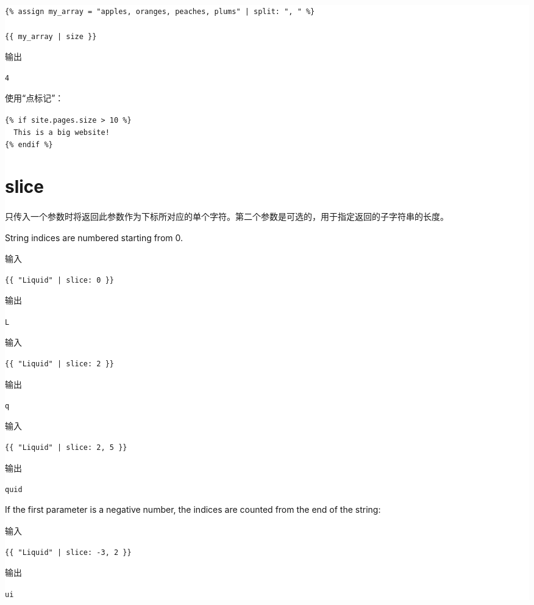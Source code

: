 ```
{% assign my_array = "apples, oranges, peaches, plums" | split: ", " %}

{{ my_array | size }}
```

输出

```
4
```

使用“点标记”：

```
{% if site.pages.size > 10 %}
  This is a big website!
{% endif %}
```

# slice

只传入一个参数时将返回此参数作为下标所对应的单个字符。第二个参数是可选的，用于指定返回的子字符串的长度。

String indices are numbered starting from 0.

输入

```
{{ "Liquid" | slice: 0 }}
```

输出

```
L
```

输入

```
{{ "Liquid" | slice: 2 }}
```

输出

```
q
```

输入

```
{{ "Liquid" | slice: 2, 5 }}
```

输出

```
quid
```

If the first parameter is a negative number, the indices are counted from the end of the string:

输入

```
{{ "Liquid" | slice: -3, 2 }}
```

输出

```
ui
```
